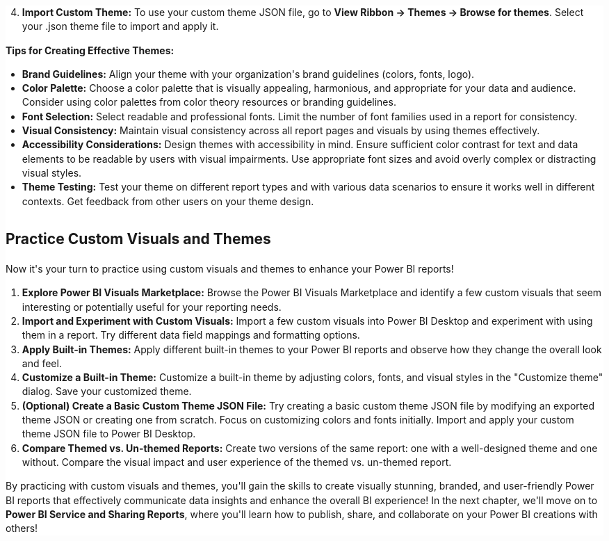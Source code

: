 4.  **Import Custom Theme:**  To use your custom theme JSON file, go to **View Ribbon -> Themes -> Browse for themes**.  Select your .json theme file to import and apply it.

**Tips for Creating Effective Themes:**

*   **Brand Guidelines:**  Align your theme with your organization's brand guidelines (colors, fonts, logo).
*   **Color Palette:**  Choose a color palette that is visually appealing, harmonious, and appropriate for your data and audience. Consider using color palettes from color theory resources or branding guidelines.
*   **Font Selection:**  Select readable and professional fonts. Limit the number of font families used in a report for consistency.
*   **Visual Consistency:**  Maintain visual consistency across all report pages and visuals by using themes effectively.
*   **Accessibility Considerations:**  Design themes with accessibility in mind. Ensure sufficient color contrast for text and data elements to be readable by users with visual impairments. Use appropriate font sizes and avoid overly complex or distracting visual styles.
*   **Theme Testing:**  Test your theme on different report types and with various data scenarios to ensure it works well in different contexts.  Get feedback from other users on your theme design.

## Practice Custom Visuals and Themes

Now it's your turn to practice using custom visuals and themes to enhance your Power BI reports!

1.  **Explore Power BI Visuals Marketplace:**  Browse the Power BI Visuals Marketplace and identify a few custom visuals that seem interesting or potentially useful for your reporting needs.
2.  **Import and Experiment with Custom Visuals:**  Import a few custom visuals into Power BI Desktop and experiment with using them in a report.  Try different data field mappings and formatting options.
3.  **Apply Built-in Themes:**  Apply different built-in themes to your Power BI reports and observe how they change the overall look and feel.
4.  **Customize a Built-in Theme:**  Customize a built-in theme by adjusting colors, fonts, and visual styles in the "Customize theme" dialog. Save your customized theme.
5.  **(Optional) Create a Basic Custom Theme JSON File:**  Try creating a basic custom theme JSON file by modifying an exported theme JSON or creating one from scratch.  Focus on customizing colors and fonts initially.  Import and apply your custom theme JSON file to Power BI Desktop.
6.  **Compare Themed vs. Un-themed Reports:**  Create two versions of the same report: one with a well-designed theme and one without.  Compare the visual impact and user experience of the themed vs. un-themed report.

By practicing with custom visuals and themes, you'll gain the skills to create visually stunning, branded, and user-friendly Power BI reports that effectively communicate data insights and enhance the overall BI experience! In the next chapter, we'll move on to **Power BI Service and Sharing Reports**, where you'll learn how to publish, share, and collaborate on your Power BI creations with others!
